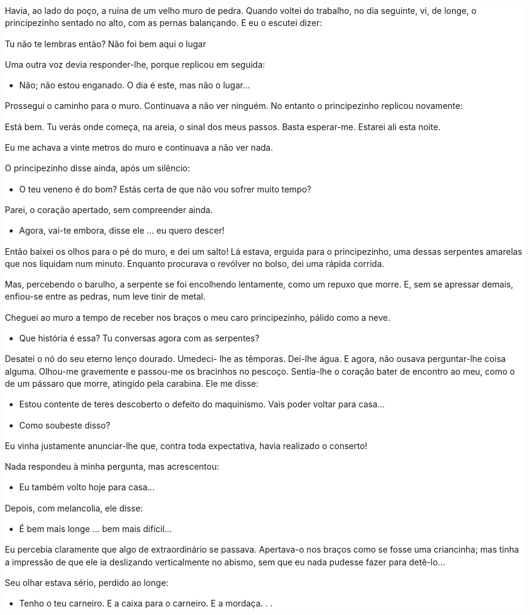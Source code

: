 Havia, ao lado do poço, a ruína de um velho muro de pedra. Quando voltei do trabalho, no dia seguinte, vi, de longe, o principezinho sentado no alto, com as pernas balançando. E eu o escutei dizer:

Tu não te lembras então? Não foi bem aqui o lugar

Uma outra voz devia responder-lhe, porque replicou em seguida:

- Não; não estou enganado. O dia é este, mas não o lugar...

Prossegui o caminho para o muro. Continuava a não ver ninguém. No entanto o principezinho replicou novamente:

Está bem. Tu verás onde começa, na areia, o sinal dos meus passos. Basta esperar-me. Estarei ali esta noite.

Eu me achava a vinte metros do muro e continuava a não ver nada.

O principezinho disse ainda, após um silêncio:

- O teu veneno é do bom? Estás certa de que não vou sofrer muito tempo?

Parei, o coração apertado, sem compreender ainda.

- Agora, vai-te embora, disse ele ... eu quero descer!

Então baixei os olhos para o pé do muro, e dei um salto! Lá estava, erguida para o principezinho, uma dessas serpentes amarelas que nos liquidam num minuto. Enquanto procurava o revólver no bolso, dei uma rápida corrida.

Mas, percebendo o barulho, a serpente se foi encolhendo lentamente, como um repuxo que morre. E, sem se apressar demais, enfiou-se entre as pedras, num leve tinir de metal.

Cheguei ao muro a tempo de receber nos braços o meu caro principezinho, pálido como a neve.

- Que história é essa? Tu conversas agora com as serpentes?

Desatei o nó do seu eterno lenço dourado. Umedeci- lhe as têmporas. Dei-lhe água. E agora, não ousava perguntar-lhe coisa alguma. Olhou-me gravemente e passou-me os bracinhos no pescoço. Sentia-lhe o coração bater de encontro ao meu, como o de um pássaro que morre, atingido pela carabina. Ele me disse:

- Estou contente de teres descoberto o defeito do maquinismo. Vais poder voltar para casa...

- Como soubeste disso?

Eu vinha justamente anunciar-lhe que, contra toda expectativa, havia realizado o conserto!

Nada respondeu à minha pergunta, mas acrescentou:

- Eu também volto hoje para casa...

Depois, com melancolia, ele disse:

- É bem mais longe ... bem mais difícil...

Eu percebia claramente que algo de extraordinário se passava. Apertava-o nos braços como se fosse uma criancinha; mas tinha a impressão de que ele ia deslizando verticalmente no abismo, sem que eu nada pudesse fazer para detê-lo...

Seu olhar estava sério, perdido ao longe:

- Tenho o teu carneiro. E a caixa para o carneiro. E a mordaça. . .
